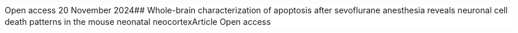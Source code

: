 Open access
20 November 2024## Whole-brain characterization of apoptosis after sevoflurane anesthesia reveals neuronal cell death patterns in the mouse neonatal neocortexArticle
Open access